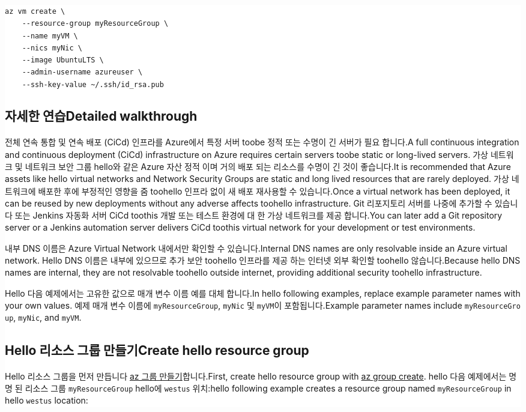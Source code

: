 ```azurecli
az vm create \
    --resource-group myResourceGroup \
    --name myVM \
    --nics myNic \
    --image UbuntuLTS \
    --admin-username azureuser \
    --ssh-key-value ~/.ssh/id_rsa.pub
```

## <a name="detailed-walkthrough"></a><span data-ttu-id="f2428-123">자세한 연습</span><span class="sxs-lookup"><span data-stu-id="f2428-123">Detailed walkthrough</span></span>

<span data-ttu-id="f2428-124">전체 연속 통합 및 연속 배포 (CiCd) 인프라를 Azure에서 특정 서버 toobe 정적 또는 수명이 긴 서버가 필요 합니다.</span><span class="sxs-lookup"><span data-stu-id="f2428-124">A full continuous integration and continuous deployment (CiCd) infrastructure on Azure requires certain servers toobe static or long-lived servers.</span></span> <span data-ttu-id="f2428-125">가상 네트워크 및 네트워크 보안 그룹 hello와 같은 Azure 자산 정적 이며 거의 배포 되는 리소스를 수명이 긴 것이 좋습니다.</span><span class="sxs-lookup"><span data-stu-id="f2428-125">It is recommended that Azure assets like hello virtual networks and Network Security Groups are static and long lived resources that are rarely deployed.</span></span> <span data-ttu-id="f2428-126">가상 네트워크에 배포한 후에 부정적인 영향을 줌 toohello 인프라 없이 새 배포 재사용할 수 있습니다.</span><span class="sxs-lookup"><span data-stu-id="f2428-126">Once a virtual network has been deployed, it can be reused by new deployments without any adverse affects toohello infrastructure.</span></span> <span data-ttu-id="f2428-127">Git 리포지토리 서버를 나중에 추가할 수 있습니다 또는 Jenkins 자동화 서버 CiCd toothis 개발 또는 테스트 환경에 대 한 가상 네트워크를 제공 합니다.</span><span class="sxs-lookup"><span data-stu-id="f2428-127">You can later add a Git repository server or a Jenkins automation server delivers CiCd toothis virtual network for your development or test environments.</span></span>  

<span data-ttu-id="f2428-128">내부 DNS 이름은 Azure Virtual Network 내에서만 확인할 수 있습니다.</span><span class="sxs-lookup"><span data-stu-id="f2428-128">Internal DNS names are only resolvable inside an Azure virtual network.</span></span> <span data-ttu-id="f2428-129">Hello DNS 이름은 내부에 있으므로 추가 보안 toohello 인프라를 제공 하는 인터넷 외부 확인할 toohello 않습니다.</span><span class="sxs-lookup"><span data-stu-id="f2428-129">Because hello DNS names are internal, they are not resolvable toohello outside internet, providing additional security toohello infrastructure.</span></span>

<span data-ttu-id="f2428-130">Hello 다음 예제에서는 고유한 값으로 매개 변수 이름 예를 대체 합니다.</span><span class="sxs-lookup"><span data-stu-id="f2428-130">In hello following examples, replace example parameter names with your own values.</span></span> <span data-ttu-id="f2428-131">예제 매개 변수 이름에 `myResourceGroup`, `myNic` 및 `myVM`이 포함됩니다.</span><span class="sxs-lookup"><span data-stu-id="f2428-131">Example parameter names include `myResourceGroup`, `myNic`, and `myVM`.</span></span>

## <a name="create-hello-resource-group"></a><span data-ttu-id="f2428-132">Hello 리소스 그룹 만들기</span><span class="sxs-lookup"><span data-stu-id="f2428-132">Create hello resource group</span></span>
<span data-ttu-id="f2428-133">Hello 리소스 그룹을 먼저 만듭니다 [az 그룹 만들기](/cli/azure/group#create)합니다.</span><span class="sxs-lookup"><span data-stu-id="f2428-133">First, create hello resource group with [az group create](/cli/azure/group#create).</span></span> <span data-ttu-id="f2428-134">hello 다음 예제에서는 명명 된 리소스 그룹 `myResourceGroup` hello에 `westus` 위치:</span><span class="sxs-lookup"><span data-stu-id="f2428-134">hello following example creates a resource group named `myResourceGroup` in hello `westus` location:</span></span>
